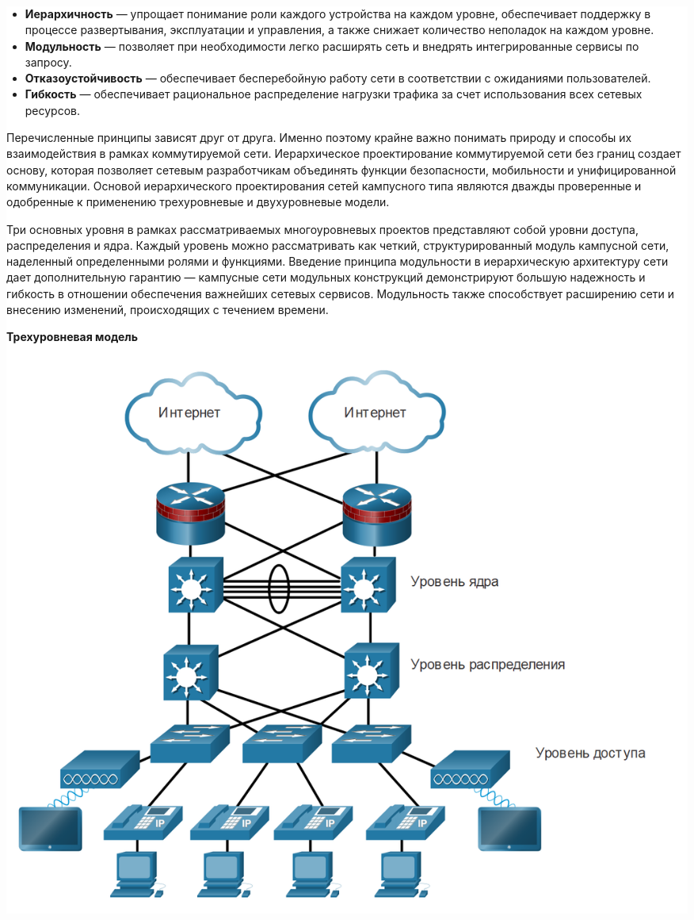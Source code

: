 * **Иерархичность** — упрощает понимание роли каждого устройства на каждом уровне, обеспечивает поддержку в процессе развертывания, эксплуатации и управления, а также снижает количество неполадок на каждом уровне.
* **Модульность** — позволяет при необходимости легко расширять сеть и внедрять интегрированные сервисы по запросу.
* **Отказоустойчивость** — обеспечивает бесперебойную работу сети в соответствии с ожиданиями пользователей.
* **Гибкость** — обеспечивает рациональное распределение нагрузки трафика за счет использования всех сетевых ресурсов.

Перечисленные принципы зависят друг от друга. Именно поэтому крайне важно понимать природу и способы их взаимодействия в рамках коммутируемой сети. Иерархическое проектирование коммутируемой сети без границ создает основу, которая позволяет сетевым разработчикам объединять функции безопасности, мобильности и унифицированной коммуникации. Основой иерархического проектирования сетей кампусного типа являются дважды проверенные и одобренные к применению трехуровневые и двухуровневые модели.

Три основных уровня в рамках рассматриваемых многоуровневых проектов представляют собой уровни доступа, распределения и ядра. Каждый уровень можно рассматривать как четкий, структурированный модуль кампусной сети, наделенный определенными ролями и функциями. Введение принципа модульности в иерархическую архитектуру сети дает дополнительную гарантию — кампусные сети модульных конструкций демонстрируют большую надежность и гибкость в отношении обеспечения важнейших сетевых сервисов. Модульность также способствует расширению сети и внесению изменений, происходящих с течением времени.

**Трехуровневая модель**

![](./assets/11.1.4-1.png)

